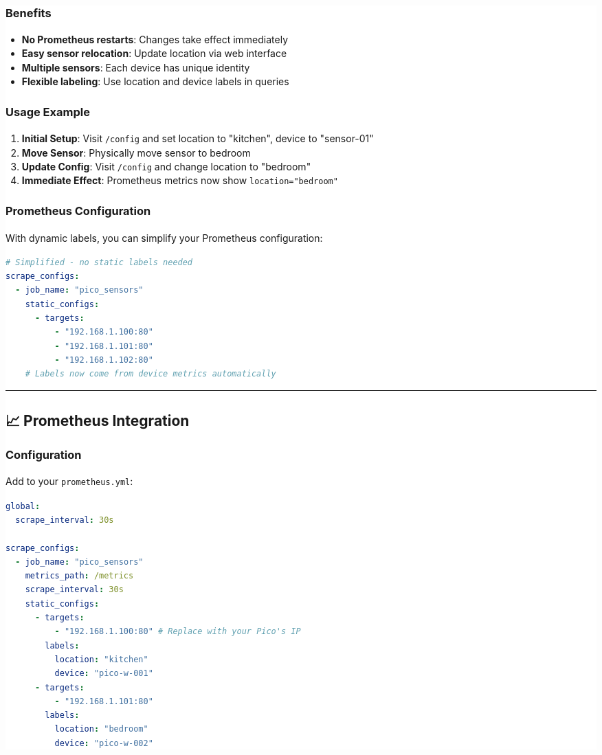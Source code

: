### Benefits

- **No Prometheus restarts**: Changes take effect immediately
- **Easy sensor relocation**: Update location via web interface
- **Multiple sensors**: Each device has unique identity
- **Flexible labeling**: Use location and device labels in queries

### Usage Example

1. **Initial Setup**: Visit `/config` and set location to "kitchen", device to "sensor-01"
2. **Move Sensor**: Physically move sensor to bedroom
3. **Update Config**: Visit `/config` and change location to "bedroom"
4. **Immediate Effect**: Prometheus metrics now show `location="bedroom"`

### Prometheus Configuration

With dynamic labels, you can simplify your Prometheus configuration:

```yaml
# Simplified - no static labels needed
scrape_configs:
  - job_name: "pico_sensors"
    static_configs:
      - targets:
          - "192.168.1.100:80"
          - "192.168.1.101:80"
          - "192.168.1.102:80"
    # Labels now come from device metrics automatically
```

---

## 📈 Prometheus Integration

### Configuration

Add to your `prometheus.yml`:

```yaml
global:
  scrape_interval: 30s

scrape_configs:
  - job_name: "pico_sensors"
    metrics_path: /metrics
    scrape_interval: 30s
    static_configs:
      - targets:
          - "192.168.1.100:80" # Replace with your Pico's IP
        labels:
          location: "kitchen"
          device: "pico-w-001"
      - targets:
          - "192.168.1.101:80"
        labels:
          location: "bedroom"
          device: "pico-w-002"
```
